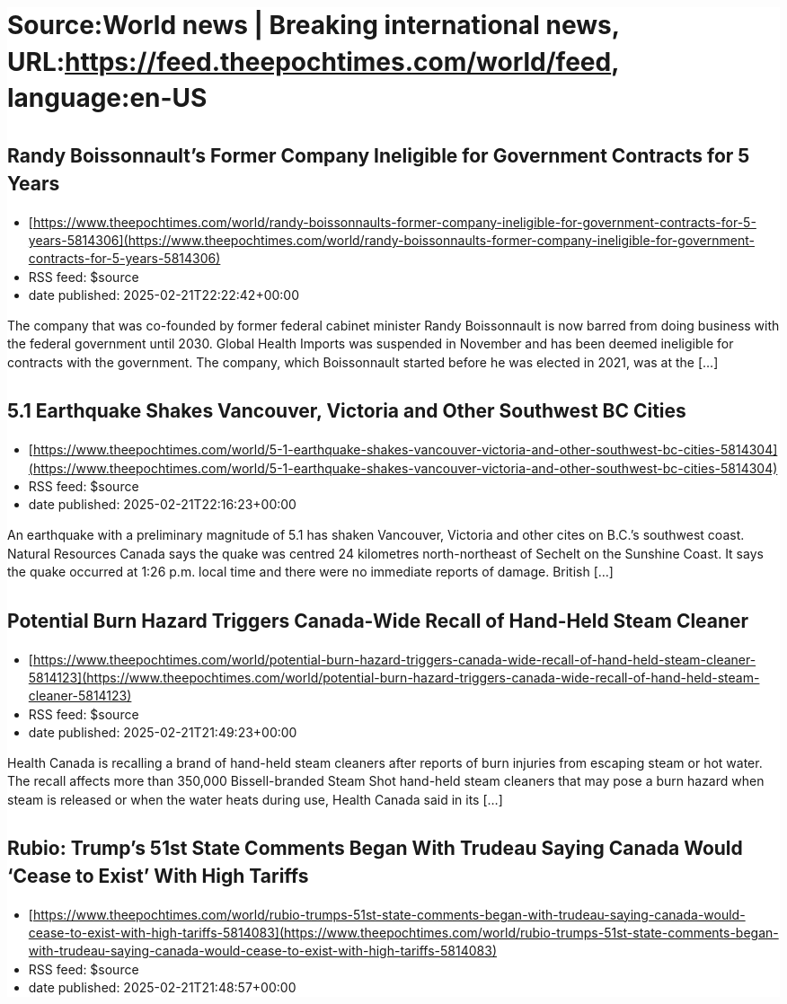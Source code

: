 # Source:World news | Breaking international news, URL:https://feed.theepochtimes.com/world/feed, language:en-US

## Randy Boissonnault’s Former Company Ineligible for Government Contracts for 5 Years
 - [https://www.theepochtimes.com/world/randy-boissonnaults-former-company-ineligible-for-government-contracts-for-5-years-5814306](https://www.theepochtimes.com/world/randy-boissonnaults-former-company-ineligible-for-government-contracts-for-5-years-5814306)
 - RSS feed: $source
 - date published: 2025-02-21T22:22:42+00:00

The company that was co-founded by former federal cabinet minister Randy Boissonnault is now barred from doing business with the federal government until 2030. Global Health Imports was suspended in November and has been deemed ineligible for contracts with the government. The company, which Boissonnault started before he was elected in 2021, was at the [&#8230;]

## 5.1 Earthquake Shakes Vancouver, Victoria and Other Southwest BC Cities
 - [https://www.theepochtimes.com/world/5-1-earthquake-shakes-vancouver-victoria-and-other-southwest-bc-cities-5814304](https://www.theepochtimes.com/world/5-1-earthquake-shakes-vancouver-victoria-and-other-southwest-bc-cities-5814304)
 - RSS feed: $source
 - date published: 2025-02-21T22:16:23+00:00

An earthquake with a preliminary magnitude of 5.1 has shaken Vancouver, Victoria and other cites on B.C.&#8217;s southwest coast. Natural Resources Canada says the quake was centred 24 kilometres north-northeast of Sechelt on the Sunshine Coast. It says the quake occurred at 1:26 p.m. local time and there were no immediate reports of damage. British [&#8230;]

## Potential Burn Hazard Triggers Canada-Wide Recall of Hand-Held Steam Cleaner
 - [https://www.theepochtimes.com/world/potential-burn-hazard-triggers-canada-wide-recall-of-hand-held-steam-cleaner-5814123](https://www.theepochtimes.com/world/potential-burn-hazard-triggers-canada-wide-recall-of-hand-held-steam-cleaner-5814123)
 - RSS feed: $source
 - date published: 2025-02-21T21:49:23+00:00

Health Canada is recalling a brand of hand-held steam cleaners after reports of burn injuries from escaping steam or hot water. The recall affects more than 350,000 Bissell-branded Steam Shot hand-held steam cleaners that may pose a burn hazard when steam is released or when the water heats during use, Health Canada said in its [&#8230;]

## Rubio: Trump’s 51st State Comments Began With Trudeau Saying Canada Would ‘Cease to Exist’ With High Tariffs
 - [https://www.theepochtimes.com/world/rubio-trumps-51st-state-comments-began-with-trudeau-saying-canada-would-cease-to-exist-with-high-tariffs-5814083](https://www.theepochtimes.com/world/rubio-trumps-51st-state-comments-began-with-trudeau-saying-canada-would-cease-to-exist-with-high-tariffs-5814083)
 - RSS feed: $source
 - date published: 2025-02-21T21:48:57+00:00
